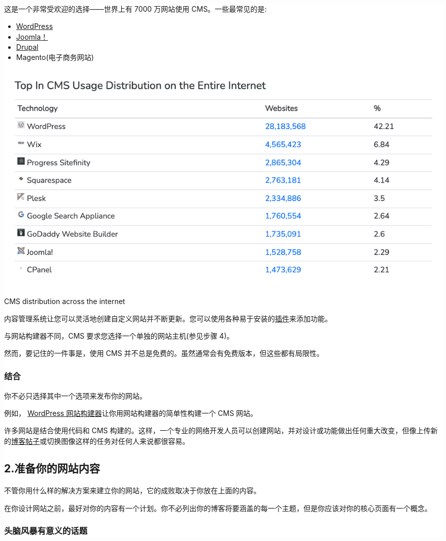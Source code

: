 这是一个非常受欢迎的选择——世界上有 7000 万网站使用 CMS。一些最常见的是:

*   [WordPress](https://kinsta.com/knowledgebase/what-is-wordpress/)
*   [Joomla！](https://kinsta.com/blog/joomla-vs-wordpress/)
*   [Drupal](https://kinsta.com/blog/wordpress-vs-drupal/)
*   Magento(电子商务网站)

![A chart showing CMS distribution across the internet](img/d8b6396931bd869a4f7107acbe932bef.png)

CMS distribution across the internet



内容管理系统让您可以灵活地创建自定义网站并不断更新。您可以使用各种易于安装的[插件](https://kinsta.com/best-wordpress-plugins/)来添加功能。

与网站构建器不同，CMS 要求您选择一个单独的网站主机(参见步骤 4)。

然而，要记住的一件事是，使用 CMS 并不总是免费的。虽然通常会有免费版本，但这些都有局限性。

### 结合

你不必只选择其中一个选项来发布你的网站。

例如， [WordPress 网站构建器](https://kinsta.com/blog/wordpress-page-builders/)让你用网站构建器的简单性构建一个 CMS 网站。

许多网站是结合使用代码和 CMS 构建的。这样，一个专业的网络开发人员可以创建网站，并对设计或功能做出任何重大改变，但像上传新的[博客帖子](https://kinsta.com/blog/best-blogging-platform/#best-selfhosted-blogging-platforms-in-2020)或切换图像这样的任务对任何人来说都很容易。

## 2.准备你的网站内容

不管你用什么样的解决方案来建立你的网站，它的成败取决于你放在上面的内容。

在你设计网站之前，最好对你的内容有一个计划。你不必列出你的博客将要涵盖的每一个主题，但是你应该对你的核心页面有一个概念。

### 头脑风暴有意义的话题
